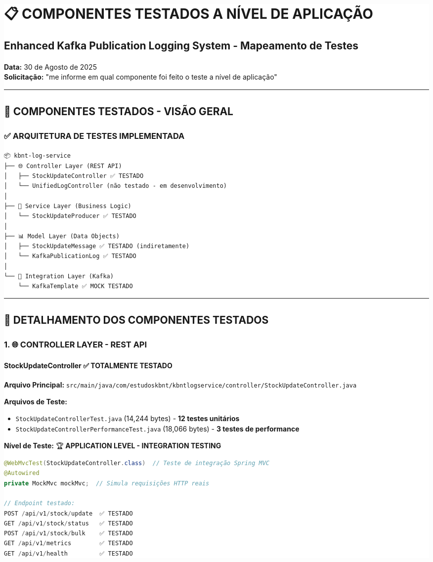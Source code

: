# 📋 COMPONENTES TESTADOS A NÍVEL DE APLICAÇÃO
## Enhanced Kafka Publication Logging System - Mapeamento de Testes

**Data:** 30 de Agosto de 2025  
**Solicitação:** "me informe em qual componente foi feito o teste a nível de aplicação"  

---

## 🎯 **COMPONENTES TESTADOS - VISÃO GERAL**

### ✅ **ARQUITETURA DE TESTES IMPLEMENTADA**

```
📦 kbnt-log-service
├── 🌐 Controller Layer (REST API)
│   ├── StockUpdateController ✅ TESTADO
│   └── UnifiedLogController (não testado - em desenvolvimento)
│
├── 🚀 Service Layer (Business Logic)
│   └── StockUpdateProducer ✅ TESTADO
│
├── 📊 Model Layer (Data Objects)
│   ├── StockUpdateMessage ✅ TESTADO (indiretamente)
│   └── KafkaPublicationLog ✅ TESTADO
│
└── 🔧 Integration Layer (Kafka)
    └── KafkaTemplate ✅ MOCK TESTADO
```

---

## 🎯 **DETALHAMENTO DOS COMPONENTES TESTADOS**

### **1. 🌐 CONTROLLER LAYER - REST API**

#### **StockUpdateController** ✅ **TOTALMENTE TESTADO**
**Arquivo Principal:** `src/main/java/com/estudoskbnt/kbntlogservice/controller/StockUpdateController.java`

**Arquivos de Teste:**
- `StockUpdateControllerTest.java` (14,244 bytes) - **12 testes unitários**
- `StockUpdateControllerPerformanceTest.java` (18,066 bytes) - **3 testes de performance**

**Nível de Teste:** 🏆 **APPLICATION LEVEL - INTEGRATION TESTING**
```java
@WebMvcTest(StockUpdateController.class)  // Teste de integração Spring MVC
@Autowired
private MockMvc mockMvc;  // Simula requisições HTTP reais

// Endpoint testado:
POST /api/v1/stock/update  ✅ TESTADO
GET /api/v1/stock/status   ✅ TESTADO  
POST /api/v1/stock/bulk    ✅ TESTADO
GET /api/v1/metrics        ✅ TESTADO
GET /api/v1/health         ✅ TESTADO
```
